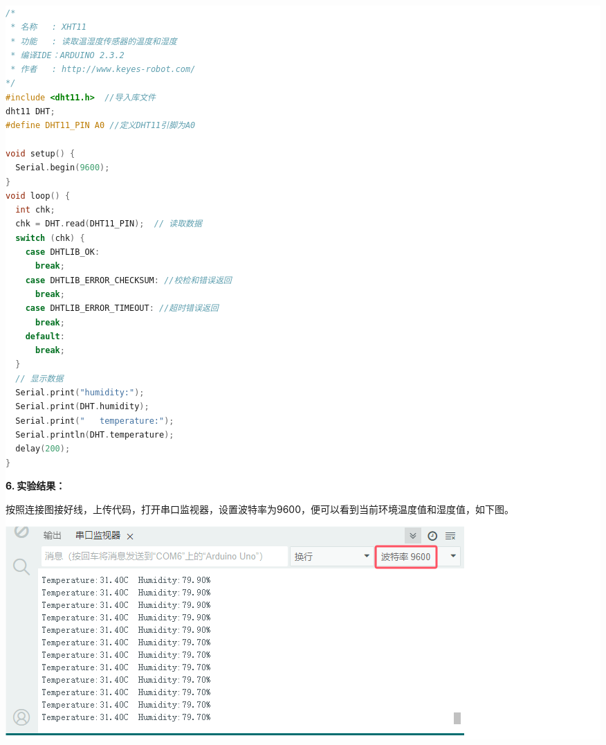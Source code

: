 ```c
/*
 * 名称   : XHT11
 * 功能   : 读取温湿度传感器的温度和湿度
 * 编译IDE：ARDUINO 2.3.2
 * 作者   : http://www.keyes-robot.com/
*/
#include <dht11.h>  //导入库文件
dht11 DHT;
#define DHT11_PIN A0 //定义DHT11引脚为A0

void setup() {
  Serial.begin(9600);
}
void loop() {
  int chk;
  chk = DHT.read(DHT11_PIN);  // 读取数据
  switch (chk) {
    case DHTLIB_OK:
      break;
    case DHTLIB_ERROR_CHECKSUM: //校检和错误返回
      break;
    case DHTLIB_ERROR_TIMEOUT: //超时错误返回
      break;
    default:
      break;
  }
  // 显示数据
  Serial.print("humidity:");
  Serial.print(DHT.humidity);
  Serial.print("   temperature:");
  Serial.println(DHT.temperature);
  delay(200);
}
```

**6. 实验结果：**

按照连接图接好线，上传代码，打开串口监视器，设置波特率为9600，便可以看到当前环境温度值和湿度值，如下图。

![Img](./media/img-20240923135134.png)
